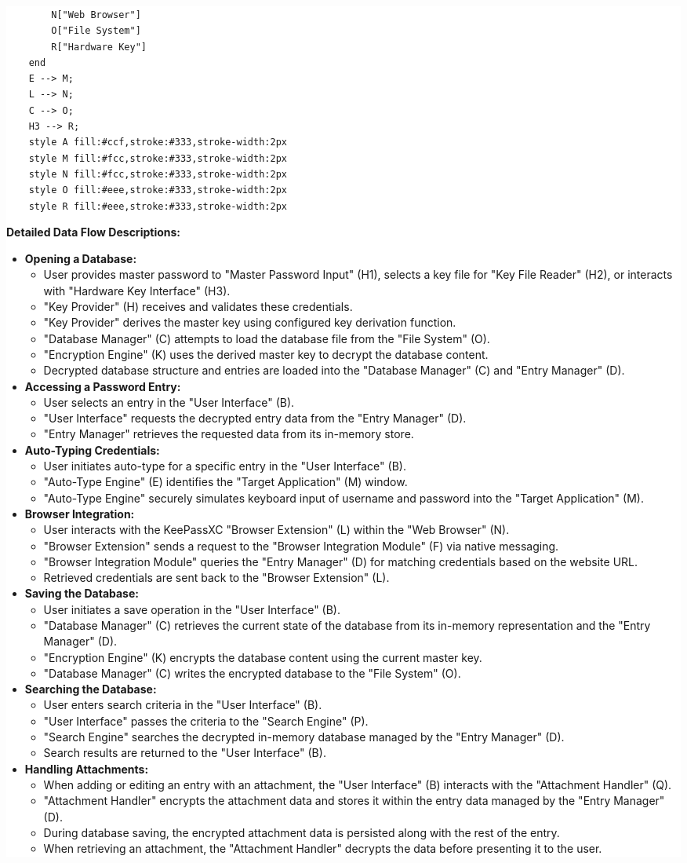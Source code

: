 ```mermaid
        N["Web Browser"]
        O["File System"]
        R["Hardware Key"]
    end
    E --> M;
    L --> N;
    C --> O;
    H3 --> R;
    style A fill:#ccf,stroke:#333,stroke-width:2px
    style M fill:#fcc,stroke:#333,stroke-width:2px
    style N fill:#fcc,stroke:#333,stroke-width:2px
    style O fill:#eee,stroke:#333,stroke-width:2px
    style R fill:#eee,stroke:#333,stroke-width:2px
```

**Detailed Data Flow Descriptions:**

* **Opening a Database:**
    * User provides master password to "Master Password Input" (H1), selects a key file for "Key File Reader" (H2), or interacts with "Hardware Key Interface" (H3).
    * "Key Provider" (H) receives and validates these credentials.
    * "Key Provider" derives the master key using configured key derivation function.
    * "Database Manager" (C) attempts to load the database file from the "File System" (O).
    * "Encryption Engine" (K) uses the derived master key to decrypt the database content.
    * Decrypted database structure and entries are loaded into the "Database Manager" (C) and "Entry Manager" (D).
* **Accessing a Password Entry:**
    * User selects an entry in the "User Interface" (B).
    * "User Interface" requests the decrypted entry data from the "Entry Manager" (D).
    * "Entry Manager" retrieves the requested data from its in-memory store.
* **Auto-Typing Credentials:**
    * User initiates auto-type for a specific entry in the "User Interface" (B).
    * "Auto-Type Engine" (E) identifies the "Target Application" (M) window.
    * "Auto-Type Engine" securely simulates keyboard input of username and password into the "Target Application" (M).
* **Browser Integration:**
    * User interacts with the KeePassXC "Browser Extension" (L) within the "Web Browser" (N).
    * "Browser Extension" sends a request to the "Browser Integration Module" (F) via native messaging.
    * "Browser Integration Module" queries the "Entry Manager" (D) for matching credentials based on the website URL.
    * Retrieved credentials are sent back to the "Browser Extension" (L).
* **Saving the Database:**
    * User initiates a save operation in the "User Interface" (B).
    * "Database Manager" (C) retrieves the current state of the database from its in-memory representation and the "Entry Manager" (D).
    * "Encryption Engine" (K) encrypts the database content using the current master key.
    * "Database Manager" (C) writes the encrypted database to the "File System" (O).
* **Searching the Database:**
    * User enters search criteria in the "User Interface" (B).
    * "User Interface" passes the criteria to the "Search Engine" (P).
    * "Search Engine" searches the decrypted in-memory database managed by the "Entry Manager" (D).
    * Search results are returned to the "User Interface" (B).
* **Handling Attachments:**
    * When adding or editing an entry with an attachment, the "User Interface" (B) interacts with the "Attachment Handler" (Q).
    * "Attachment Handler" encrypts the attachment data and stores it within the entry data managed by the "Entry Manager" (D).
    * During database saving, the encrypted attachment data is persisted along with the rest of the entry.
    * When retrieving an attachment, the "Attachment Handler" decrypts the data before presenting it to the user.
